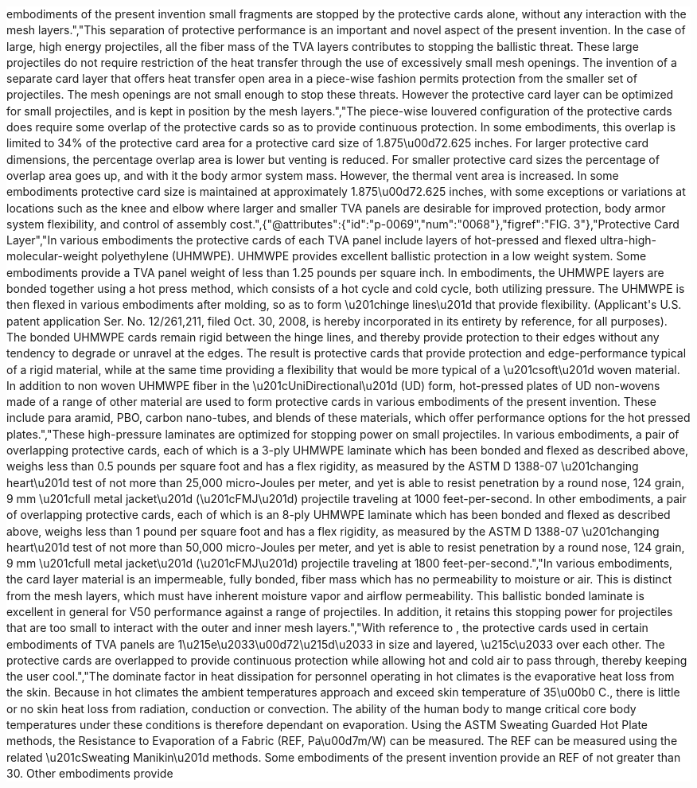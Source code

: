 embodiments of the present invention small fragments are stopped by the protective cards alone, without any interaction with the mesh layers.","This separation of protective performance is an important and novel aspect of the present invention. In the case of large, high energy projectiles, all the fiber mass of the TVA layers contributes to stopping the ballistic threat. These large projectiles do not require restriction of the heat transfer through the use of excessively small mesh openings. The invention of a separate card layer that offers heat transfer open area in a piece-wise fashion permits protection from the smaller set of projectiles. The mesh openings are not small enough to stop these threats. However the protective card layer can be optimized for small projectiles, and is kept in position by the mesh layers.","The piece-wise louvered configuration of the protective cards does require some overlap of the protective cards so as to provide continuous protection. In some embodiments, this overlap is limited to 34% of the protective card area for a protective card size of 1.875\u00d72.625 inches. For larger protective card dimensions, the percentage overlap area is lower but venting is reduced. For smaller protective card sizes the percentage of overlap area goes up, and with it the body armor system mass. However, the thermal vent area is increased. In some embodiments protective card size is maintained at approximately 1.875\u00d72.625 inches, with some exceptions or variations at locations such as the knee and elbow where larger and smaller TVA panels are desirable for improved protection, body armor system flexibility, and control of assembly cost.",{"@attributes":{"id":"p-0069","num":"0068"},"figref":"FIG. 3"},"Protective Card Layer","In various embodiments the protective cards  of each TVA panel  include layers of hot-pressed and flexed ultra-high-molecular-weight polyethylene (UHMWPE). UHMWPE provides excellent ballistic protection in a low weight system. Some embodiments provide a TVA panel weight of less than 1.25 pounds per square inch. In embodiments, the UHMWPE layers are bonded together using a hot press method, which consists of a hot cycle and cold cycle, both utilizing pressure. The UHMWPE is then flexed in various embodiments after molding, so as to form \u201chinge lines\u201d that provide flexibility. (Applicant's U.S. patent application Ser. No. 12\/261,211, filed Oct. 30, 2008, is hereby incorporated in its entirety by reference, for all purposes). The bonded UHMWPE cards remain rigid between the hinge lines, and thereby provide protection to their edges without any tendency to degrade or unravel at the edges. The result is protective cards that provide protection and edge-performance typical of a rigid material, while at the same time providing a flexibility that would be more typical of a \u201csoft\u201d woven material. In addition to non woven UHMWPE fiber in the \u201cUniDirectional\u201d (UD) form, hot-pressed plates of UD non-wovens made of a range of other material are used to form protective cards in various embodiments of the present invention. These include para aramid, PBO, carbon nano-tubes, and blends of these materials, which offer performance options for the hot pressed plates.","These high-pressure laminates are optimized for stopping power on small projectiles. In various embodiments, a pair of overlapping protective cards, each of which is a 3-ply UHMWPE laminate which has been bonded and flexed as described above, weighs less than 0.5 pounds per square foot and has a flex rigidity, as measured by the ASTM D 1388-07 \u201changing heart\u201d test of not more than 25,000 micro-Joules per meter, and yet is able to resist penetration by a round nose, 124 grain, 9 mm \u201cfull metal jacket\u201d (\u201cFMJ\u201d) projectile traveling at 1000 feet-per-second. In other embodiments, a pair of overlapping protective cards, each of which is an 8-ply UHMWPE laminate which has been bonded and flexed as described above, weighs less than 1 pound per square foot and has a flex rigidity, as measured by the ASTM D 1388-07 \u201changing heart\u201d test of not more than 50,000 micro-Joules per meter, and yet is able to resist penetration by a round nose, 124 grain, 9 mm \u201cfull metal jacket\u201d (\u201cFMJ\u201d) projectile traveling at 1800 feet-per-second.","In various embodiments, the card layer material is an impermeable, fully bonded, fiber mass which has no permeability to moisture or air. This is distinct from the mesh layers, which must have inherent moisture vapor and airflow permeability. This ballistic bonded laminate is excellent in general for V50 performance against a range of projectiles. In addition, it retains this stopping power for projectiles that are too small to interact with the outer and inner mesh layers.","With reference to , the protective cards used in certain embodiments of TVA panels are 1\u215e\u2033\u00d72\u215d\u2033 in size and layered, \u215c\u2033 over each other. The protective cards are overlapped to provide continuous protection while allowing hot and cold air to pass through, thereby keeping the user cool.","The dominate factor in heat dissipation for personnel operating in hot climates is the evaporative heat loss from the skin. Because in hot climates the ambient temperatures approach and exceed skin temperature of 35\u00b0 C., there is little or no skin heat loss from radiation, conduction or convection. The ability of the human body to mange critical core body temperatures under these conditions is therefore dependant on evaporation. Using the ASTM Sweating Guarded Hot Plate methods, the Resistance to Evaporation of a Fabric (REF, Pa\u00d7m\/W) can be measured. The REF can be measured using the related \u201cSweating Manikin\u201d methods. Some embodiments of the present invention provide an REF of not greater than 30. Other embodiments provide